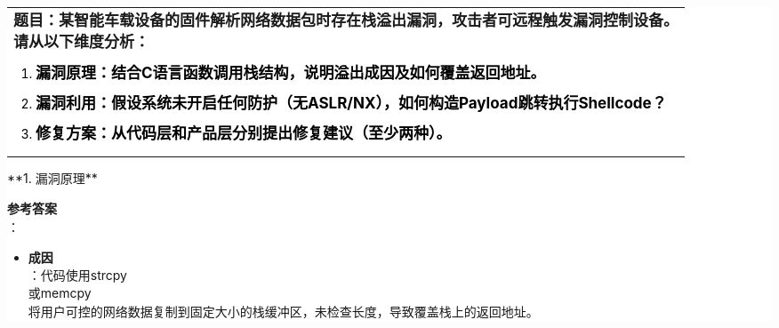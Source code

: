 <table><tbody><tr><td data-colwidth="576"><section><span leaf=""><span textstyle="" style="font-size: 17px;font-weight: bold;">题目：某智能车载设备的固件解析网络数据包时存在栈溢出漏洞，攻击者可远程触发漏洞控制设备。</span></span></section><section><span leaf=""><span textstyle="" style="font-size: 17px;font-weight: bold;">请从以下维度分析：</span></span></section><ol style="list-style-type: decimal;margin-top: 8px;margin-bottom: 8px;margin-left: 0px;margin-right: 0px;padding-top: 0px;padding-bottom: 0px;padding-left: 25px;padding-right: 0px;color: rgb(0, 0, 0);" class="list-paddingleft-1"><li><section style="margin-top: 5px;margin-bottom: 5px;color: rgb(1, 1, 1);font-size: 16px;line-height: 1.8em;letter-spacing: 0em;text-align: left;font-weight: normal;"><strong style="color: rgb(0, 0, 0);font-weight: bold;background-attachment: scroll;background-clip: border-box;background-color: rgba(0, 0, 0, 0);background-image: none;background-origin: padding-box;background-position-x: 0%;background-position-y: 0%;background-repeat: no-repeat;background-size: auto;width: auto;height: auto;margin-top: 0px;margin-bottom: 0px;margin-left: 0px;margin-right: 0px;padding-top: 0px;padding-bottom: 0px;padding-left: 0px;padding-right: 0px;border-top-style: none;border-bottom-style: none;border-left-style: none;border-right-style: none;border-top-width: 3px;border-bottom-width: 3px;border-left-width: 3px;border-right-width: 3px;border-top-color: rgba(0, 0, 0, 0.4);border-bottom-color: rgba(0, 0, 0, 0.4);border-left-color: rgba(0, 0, 0, 0.4);border-right-color: rgba(0, 0, 0, 0.4);border-top-left-radius: 0px;border-top-right-radius: 0px;border-bottom-right-radius: 0px;border-bottom-left-radius: 0px;"><span leaf=""><span textstyle="" style="font-size: 17px;font-weight: bold;">漏洞原理</span></span></strong><span leaf=""><span textstyle="" style="font-size: 17px;font-weight: bold;">：结合C语言函数调用栈结构，说明溢出成因及如何覆盖返回地址。</span></span></section></li><li><section style="margin-top: 5px;margin-bottom: 5px;color: rgb(1, 1, 1);font-size: 16px;line-height: 1.8em;letter-spacing: 0em;text-align: left;font-weight: normal;"><strong style="color: rgb(0, 0, 0);font-weight: bold;background-attachment: scroll;background-clip: border-box;background-color: rgba(0, 0, 0, 0);background-image: none;background-origin: padding-box;background-position-x: 0%;background-position-y: 0%;background-repeat: no-repeat;background-size: auto;width: auto;height: auto;margin-top: 0px;margin-bottom: 0px;margin-left: 0px;margin-right: 0px;padding-top: 0px;padding-bottom: 0px;padding-left: 0px;padding-right: 0px;border-top-style: none;border-bottom-style: none;border-left-style: none;border-right-style: none;border-top-width: 3px;border-bottom-width: 3px;border-left-width: 3px;border-right-width: 3px;border-top-color: rgba(0, 0, 0, 0.4);border-bottom-color: rgba(0, 0, 0, 0.4);border-left-color: rgba(0, 0, 0, 0.4);border-right-color: rgba(0, 0, 0, 0.4);border-top-left-radius: 0px;border-top-right-radius: 0px;border-bottom-right-radius: 0px;border-bottom-left-radius: 0px;"><span leaf=""><span textstyle="" style="font-size: 17px;font-weight: bold;">漏洞利用</span></span></strong><span leaf=""><span textstyle="" style="font-size: 17px;font-weight: bold;">：假设系统未开启任何防护（无ASLR/NX），如何构造Payload跳转执行Shellcode？</span></span></section></li><li><section style="margin-top: 5px;margin-bottom: 5px;color: rgb(1, 1, 1);font-size: 16px;line-height: 1.8em;letter-spacing: 0em;text-align: left;font-weight: normal;"><strong style="color: rgb(0, 0, 0);font-weight: bold;background-attachment: scroll;background-clip: border-box;background-color: rgba(0, 0, 0, 0);background-image: none;background-origin: padding-box;background-position-x: 0%;background-position-y: 0%;background-repeat: no-repeat;background-size: auto;width: auto;height: auto;margin-top: 0px;margin-bottom: 0px;margin-left: 0px;margin-right: 0px;padding-top: 0px;padding-bottom: 0px;padding-left: 0px;padding-right: 0px;border-top-style: none;border-bottom-style: none;border-left-style: none;border-right-style: none;border-top-width: 3px;border-bottom-width: 3px;border-left-width: 3px;border-right-width: 3px;border-top-color: rgba(0, 0, 0, 0.4);border-bottom-color: rgba(0, 0, 0, 0.4);border-left-color: rgba(0, 0, 0, 0.4);border-right-color: rgba(0, 0, 0, 0.4);border-top-left-radius: 0px;border-top-right-radius: 0px;border-bottom-right-radius: 0px;border-bottom-left-radius: 0px;"><span leaf=""><span textstyle="" style="font-size: 17px;font-weight: bold;">修复方案</span></span></strong><span leaf=""><span textstyle="" style="font-size: 17px;font-weight: bold;">：从代码层和产品层分别提出修复建议（至少两种）。</span></span></section></li></ol></td></tr></tbody></table>  
**1. 漏洞原理**  
  
**参考答案**  
：  
- **成因**  
：代码使用strcpy  
或memcpy  
将用户可控的网络数据复制到固定大小的栈缓冲区，未检查长度，导致覆盖栈上的返回地址。  
  